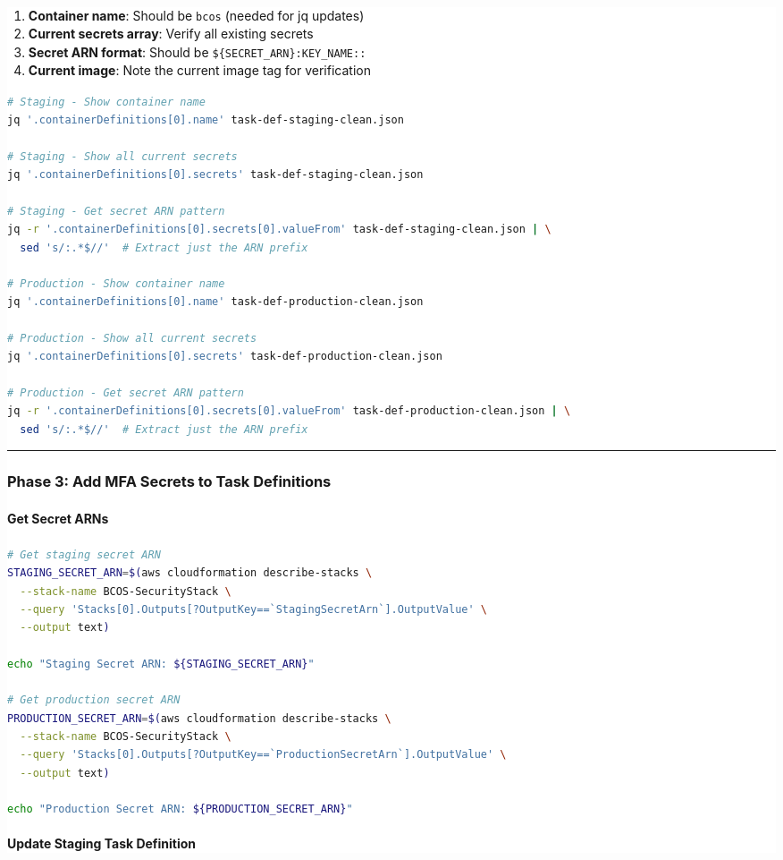 1. **Container name**: Should be `bcos` (needed for jq updates)
2. **Current secrets array**: Verify all existing secrets
3. **Secret ARN format**: Should be `${SECRET_ARN}:KEY_NAME::`
4. **Current image**: Note the current image tag for verification

```bash
# Staging - Show container name
jq '.containerDefinitions[0].name' task-def-staging-clean.json

# Staging - Show all current secrets
jq '.containerDefinitions[0].secrets' task-def-staging-clean.json

# Staging - Get secret ARN pattern
jq -r '.containerDefinitions[0].secrets[0].valueFrom' task-def-staging-clean.json | \
  sed 's/:.*$//'  # Extract just the ARN prefix

# Production - Show container name
jq '.containerDefinitions[0].name' task-def-production-clean.json

# Production - Show all current secrets
jq '.containerDefinitions[0].secrets' task-def-production-clean.json

# Production - Get secret ARN pattern
jq -r '.containerDefinitions[0].secrets[0].valueFrom' task-def-production-clean.json | \
  sed 's/:.*$//'  # Extract just the ARN prefix
```

---

### Phase 3: Add MFA Secrets to Task Definitions

#### Get Secret ARNs

```bash
# Get staging secret ARN
STAGING_SECRET_ARN=$(aws cloudformation describe-stacks \
  --stack-name BCOS-SecurityStack \
  --query 'Stacks[0].Outputs[?OutputKey==`StagingSecretArn`].OutputValue' \
  --output text)

echo "Staging Secret ARN: ${STAGING_SECRET_ARN}"

# Get production secret ARN
PRODUCTION_SECRET_ARN=$(aws cloudformation describe-stacks \
  --stack-name BCOS-SecurityStack \
  --query 'Stacks[0].Outputs[?OutputKey==`ProductionSecretArn`].OutputValue' \
  --output text)

echo "Production Secret ARN: ${PRODUCTION_SECRET_ARN}"
```

#### Update Staging Task Definition
